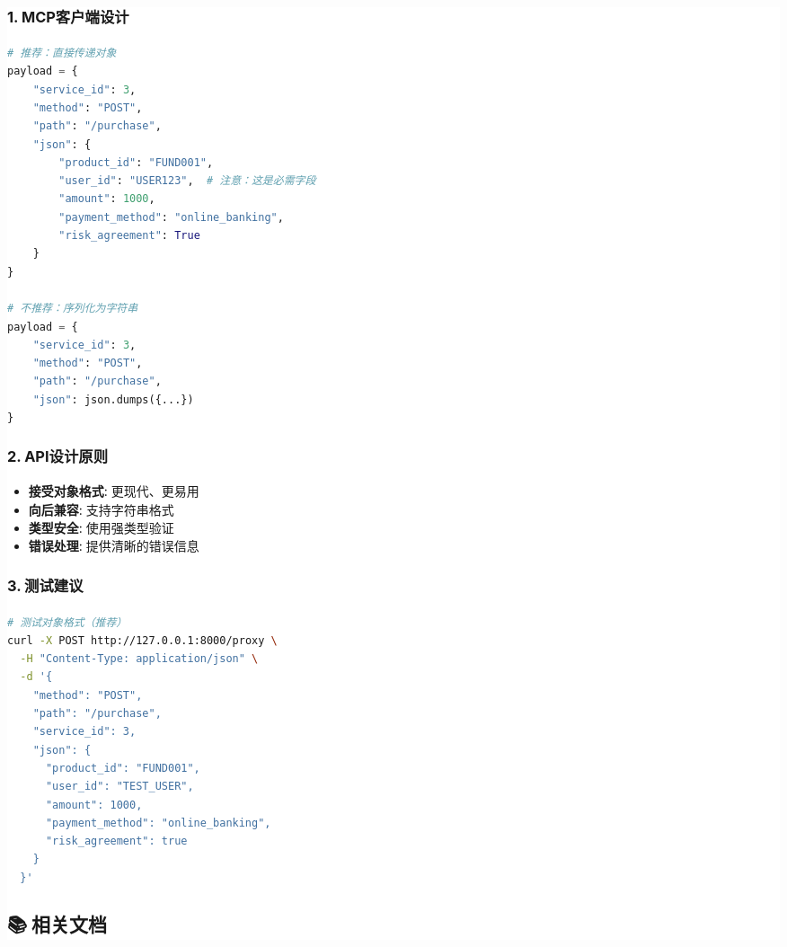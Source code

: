 ### 1. **MCP客户端设计**
```python
# 推荐：直接传递对象
payload = {
    "service_id": 3,
    "method": "POST",
    "path": "/purchase",
    "json": {
        "product_id": "FUND001",
        "user_id": "USER123",  # 注意：这是必需字段
        "amount": 1000,
        "payment_method": "online_banking",
        "risk_agreement": True
    }
}

# 不推荐：序列化为字符串
payload = {
    "service_id": 3,
    "method": "POST",
    "path": "/purchase",
    "json": json.dumps({...})
}
```

### 2. **API设计原则**
- **接受对象格式**: 更现代、更易用
- **向后兼容**: 支持字符串格式
- **类型安全**: 使用强类型验证
- **错误处理**: 提供清晰的错误信息

### 3. **测试建议**
```bash
# 测试对象格式（推荐）
curl -X POST http://127.0.0.1:8000/proxy \
  -H "Content-Type: application/json" \
  -d '{
    "method": "POST",
    "path": "/purchase",
    "service_id": 3,
    "json": {
      "product_id": "FUND001",
      "user_id": "TEST_USER",
      "amount": 1000,
      "payment_method": "online_banking",
      "risk_agreement": true
    }
  }'
```

## 📚 相关文档
